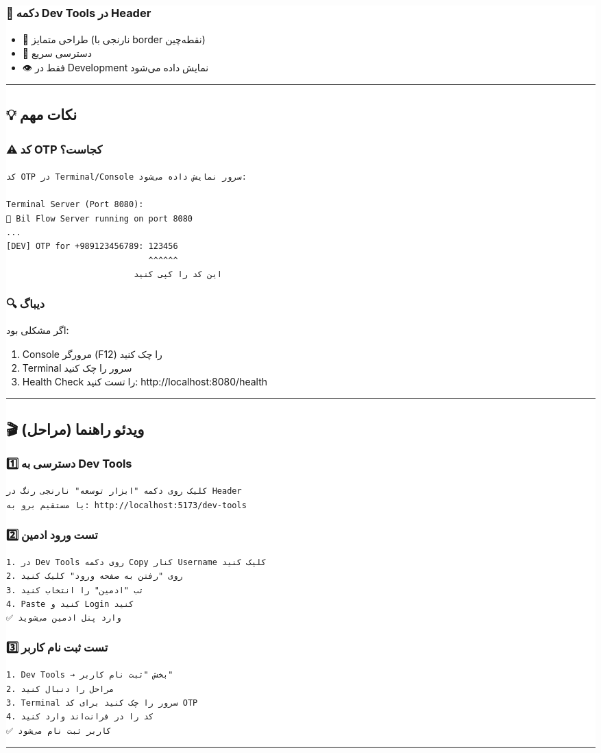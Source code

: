 ### 🔧 دکمه Dev Tools در Header
- 🎨 طراحی متمایز (نارنجی با border نقطه‌چین)
- 🚀 دسترسی سریع
- 👁️ فقط در Development نمایش داده می‌شود

---

## 💡 نکات مهم

### ⚠️ کد OTP کجاست؟
```
کد OTP در Terminal/Console سرور نمایش داده می‌شود:

Terminal Server (Port 8080):
🚀 Bil Flow Server running on port 8080
...
[DEV] OTP for +989123456789: 123456
                             ^^^^^^
                          این کد را کپی کنید
```

### 🔍 دیباگ
اگر مشکلی بود:
1. Console مرورگر (F12) را چک کنید
2. Terminal سرور را چک کنید
3. Health Check را تست کنید: http://localhost:8080/health

---

## 🎬 ویدئو راهنما (مراحل)

### 1️⃣ دسترسی به Dev Tools
```
کلیک روی دکمه "ابزار توسعه" نارنجی رنگ در Header
یا مستقیم برو به: http://localhost:5173/dev-tools
```

### 2️⃣ تست ورود ادمین
```
1. در Dev Tools روی دکمه Copy کنار Username کلیک کنید
2. روی "رفتن به صفحه ورود" کلیک کنید
3. تب "ادمین" را انتخاب کنید
4. Paste کنید و Login کنید
✅ وارد پنل ادمین می‌شوید
```

### 3️⃣ تست ثبت نام کاربر
```
1. Dev Tools → بخش "ثبت نام کاربر"
2. مراحل را دنبال کنید
3. Terminal سرور را چک کنید برای کد OTP
4. کد را در فرانت‌اند وارد کنید
✅ کاربر ثبت نام می‌شود
```

---